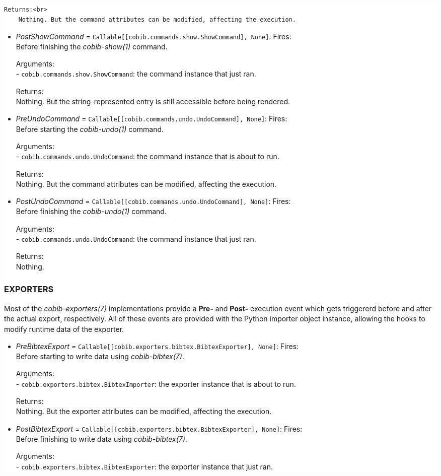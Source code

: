     Returns:<br>
        Nothing. But the command attributes can be modified, affecting the execution.

  * _PostShowCommand_ = `Callable[[cobib.commands.show.ShowCommand], None]`:
    Fires:<br>
        Before finishing the *cobib-show(1)* command.

    Arguments:<br>
        - `cobib.commands.show.ShowCommand`: the command instance that just ran.

    Returns:<br>
        Nothing. But the string-represented entry is still accessible before being rendered.

  * _PreUndoCommand_ = `Callable[[cobib.commands.undo.UndoCommand], None]`:
    Fires:<br>
        Before starting the *cobib-undo(1)* command.

    Arguments:<br>
        - `cobib.commands.undo.UndoCommand`: the command instance that is about to run.

    Returns:<br>
        Nothing. But the command attributes can be modified, affecting the execution.

  * _PostUndoCommand_ = `Callable[[cobib.commands.undo.UndoCommand], None]`:
    Fires:<br>
        Before finishing the *cobib-undo(1)* command.

    Arguments:<br>
        - `cobib.commands.undo.UndoCommand`: the command instance that just ran.

    Returns:<br>
        Nothing.


### EXPORTERS

Most of the *cobib-exporters(7)* implementations provide a **Pre-** and **Post-** execution event which gets triggererd before and after the actual export, respectively.
All of these events are provided with the Python importer object instance, allowing the hooks to modify runtime data of the exporter.

  * _PreBibtexExport_ = `Callable[[cobib.exporters.bibtex.BibtexExporter], None]`:
    Fires:<br>
        Before starting to write data using *cobib-bibtex(7)*.

    Arguments:<br>
        - `cobib.exporters.bibtex.BibtexImporter`: the exporter instance that is about to run.

    Returns:<br>
        Nothing. But the exporter attributes can be modified, affecting the execution.

  * _PostBibtexExport_ = `Callable[[cobib.exporters.bibtex.BibtexExporter], None]`:
    Fires:<br>
        Before finishing to write data using *cobib-bibtex(7)*.

    Arguments:<br>
        - `cobib.exporters.bibtex.BibtexExporter`: the exporter instance that just ran.


[//]: # ( vim: set ft=markdown tw=0: )